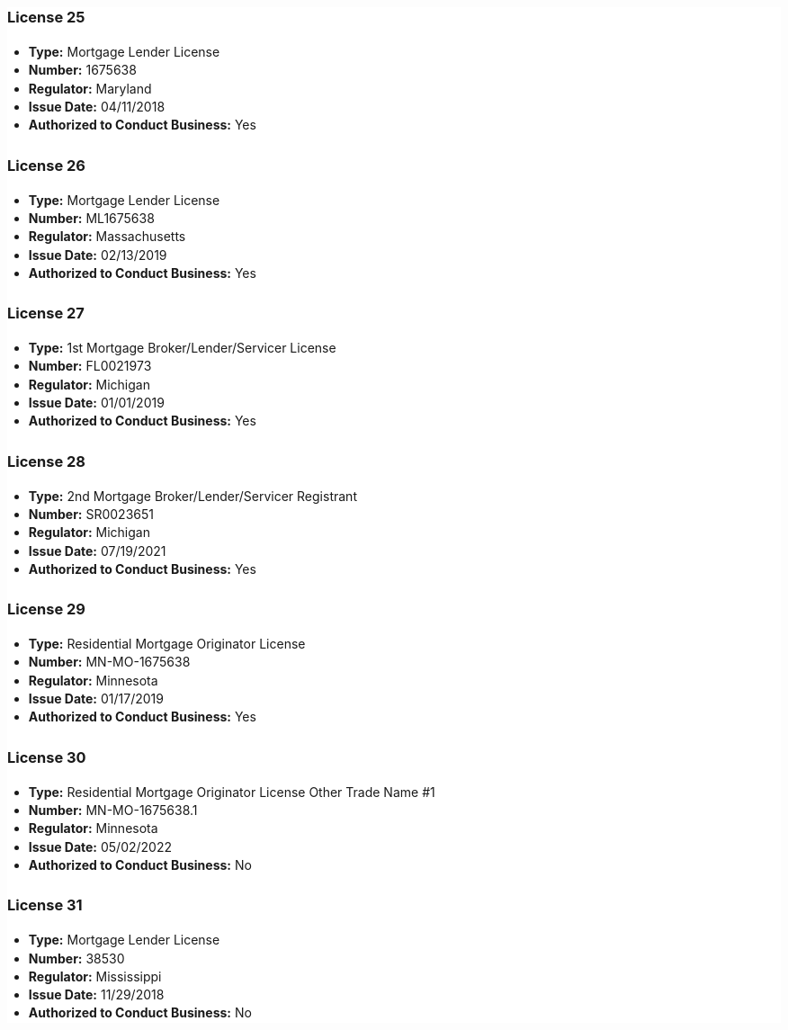 ### License 25
- **Type:** Mortgage Lender License
- **Number:** 1675638
- **Regulator:** Maryland
- **Issue Date:** 04/11/2018
- **Authorized to Conduct Business:** Yes

### License 26
- **Type:** Mortgage Lender License
- **Number:** ML1675638
- **Regulator:** Massachusetts
- **Issue Date:** 02/13/2019
- **Authorized to Conduct Business:** Yes

### License 27
- **Type:** 1st Mortgage Broker/Lender/Servicer License
- **Number:** FL0021973
- **Regulator:** Michigan
- **Issue Date:** 01/01/2019
- **Authorized to Conduct Business:** Yes

### License 28
- **Type:** 2nd Mortgage Broker/Lender/Servicer Registrant
- **Number:** SR0023651
- **Regulator:** Michigan
- **Issue Date:** 07/19/2021
- **Authorized to Conduct Business:** Yes

### License 29
- **Type:** Residential Mortgage Originator License
- **Number:** MN-MO-1675638
- **Regulator:** Minnesota
- **Issue Date:** 01/17/2019
- **Authorized to Conduct Business:** Yes

### License 30
- **Type:** Residential Mortgage Originator License Other Trade Name #1
- **Number:** MN-MO-1675638.1
- **Regulator:** Minnesota
- **Issue Date:** 05/02/2022
- **Authorized to Conduct Business:** No

### License 31
- **Type:** Mortgage Lender License
- **Number:** 38530
- **Regulator:** Mississippi
- **Issue Date:** 11/29/2018
- **Authorized to Conduct Business:** No

